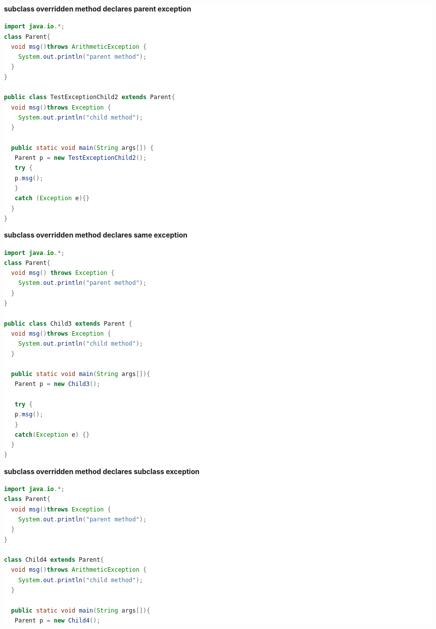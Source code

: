 **subclass overridden method declares parent exception**

```java
import java.io.*;    
class Parent{    
  void msg()throws ArithmeticException {  
    System.out.println("parent method");  
  }    
}    
    
public class TestExceptionChild2 extends Parent{    
  void msg()throws Exception {  
    System.out.println("child method");  
  }    
    
  public static void main(String args[]) {    
   Parent p = new TestExceptionChild2();    
   try {    
   p.msg();    
   }  
   catch (Exception e){}   
  }    
}
```

**subclass overridden method declares same exception**
```java
import java.io.*;    
class Parent{    
  void msg() throws Exception {  
    System.out.println("parent method");  
  }    
}    
    
public class Child3 extends Parent {    
  void msg()throws Exception {  
    System.out.println("child method");  
  }    
    
  public static void main(String args[]){    
   Parent p = new Child3();    
     
   try {    
   p.msg();    
   }  
   catch(Exception e) {}    
  }    
}
```

**subclass overridden method declares subclass exception**
```java
import java.io.*;    
class Parent{    
  void msg()throws Exception {  
    System.out.println("parent method");  
  }    
}    
    
class Child4 extends Parent{    
  void msg()throws ArithmeticException {  
    System.out.println("child method");  
  }    
    
  public static void main(String args[]){    
   Parent p = new Child4();    
```